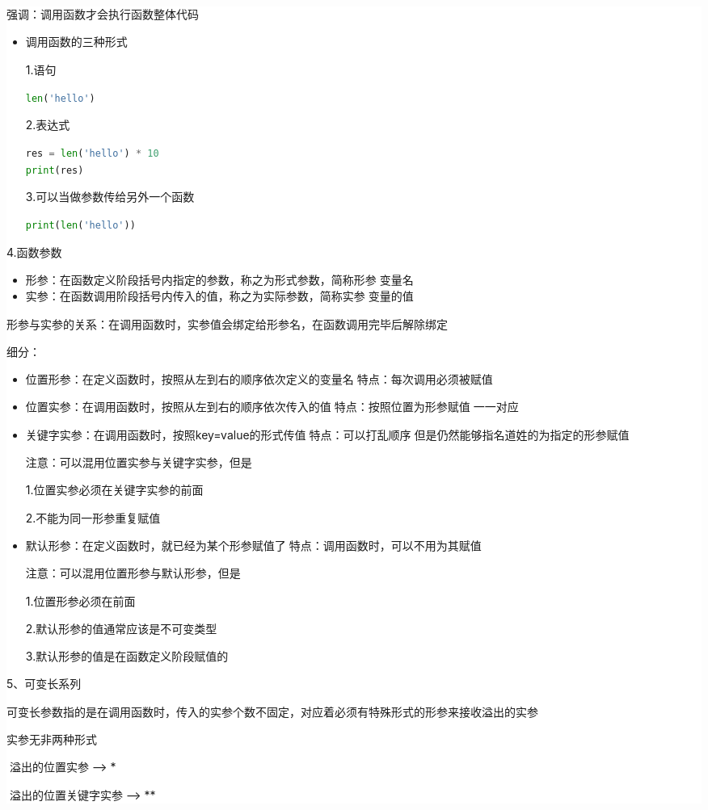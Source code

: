   强调：调用函数才会执行函数整体代码

  * 调用函数的三种形式

    1.语句

    ```python
    len('hello')
    ```

    2.表达式

    ```python
    res = len('hello') * 10
    print(res)
    ```

    3.可以当做参数传给另外一个函数

    ```python
    print(len('hello'))
    ```

4.函数参数

* 形参：在函数定义阶段括号内指定的参数，称之为形式参数，简称形参   变量名
* 实参：在函数调用阶段括号内传入的值，称之为实际参数，简称实参  变量的值

形参与实参的关系：在调用函数时，实参值会绑定给形参名，在函数调用完毕后解除绑定

细分：

* 位置形参：在定义函数时，按照从左到右的顺序依次定义的变量名 特点：每次调用必须被赋值

* 位置实参：在调用函数时，按照从左到右的顺序依次传入的值         特点：按照位置为形参赋值 一一对应

* 关键字实参：在调用函数时，按照key=value的形式传值                  特点：可以打乱顺序 但是仍然能够指名道姓的为指定的形参赋值

  注意：可以混用位置实参与关键字实参，但是

  1.位置实参必须在关键字实参的前面

  2.不能为同一形参重复赋值

* 默认形参：在定义函数时，就已经为某个形参赋值了  特点：调用函数时，可以不用为其赋值

  注意：可以混用位置形参与默认形参，但是

  1.位置形参必须在前面

  2.默认形参的值通常应该是不可变类型

  3.默认形参的值是在函数定义阶段赋值的

5、可变长系列

可变长参数指的是在调用函数时，传入的实参个数不固定，对应着必须有特殊形式的形参来接收溢出的实参

实参无非两种形式

​ 溢出的位置实参 --> *

​ 溢出的位置关键字实参 --> **
